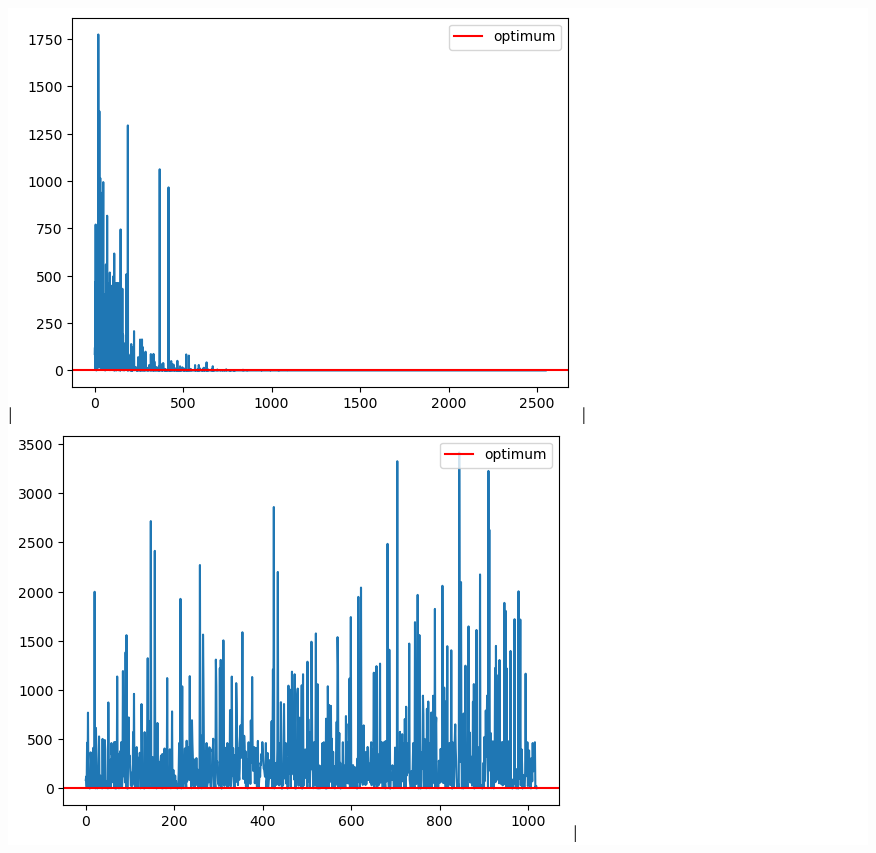 | ![Pasted image 20240419110210](img/Pasted%20image%2020240419110210.png) | ![Pasted image 20240419103035](img/Pasted%20image%2020240419103035.png) |